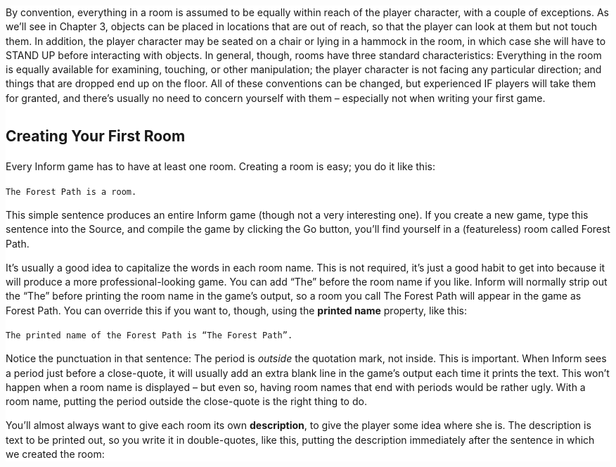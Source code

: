 By convention, everything in a room is assumed to be equally within
reach of the player character, with a couple of exceptions. As we’ll see
in Chapter 3, objects can be placed in locations that are out of reach,
so that the player can look at them but not touch them. In addition, the
player character may be seated on a chair or lying in a hammock in the
room, in which case she will have to STAND UP before interacting with
objects. In general, though, rooms have three standard characteristics:
Everything in the room is equally available for examining, touching, or
other manipulation; the player character is not facing any particular
direction; and things that are dropped end up on the floor. All of these
conventions can be changed, but experienced IF players will take them
for granted, and there’s usually no need to concern yourself with them –
especially not when writing your first game.

## Creating Your First Room

Every Inform game has to have at least one room. Creating a room is
easy; you do it like this:

```
The Forest Path is a room.
```


This
simple sentence produces an entire Inform game (though not a very
interesting one). If you create a new game, type this sentence into the
Source, and compile the game by clicking the Go button, you’ll find
yourself in a (featureless) room called Forest Path.

It’s usually a good idea to capitalize the words in each room name.
This is not required, it’s just a good habit to get into because it will
produce a more professional-looking game. You can add “The” before the
room name if you like. Inform will normally strip out the “The” before
printing the room name in the game’s output, so a room you call The
Forest Path will appear in the game as Forest Path. You can override
this if you want to, though, using the **printed name**
property, like this:

```
The printed name of the Forest Path is “The Forest Path”.
```

Notice the punctuation in that sentence: The period is
*outside* the quotation mark, not inside. This is important. When
Inform sees a period just before a close-quote, it will usually add an
extra blank line in the game’s output each time it prints the text. This
won’t happen when a room name is displayed – but even so, having room
names that end with periods would be rather ugly. With a room name,
putting the period outside the close-quote is the right thing to do.

You’ll almost always want to give each room its own
**description**, to give the player some idea where she is.
The description is text to be printed out, so you write it in
double-quotes, like this, putting the description immediately after the
sentence in which we created the room:
